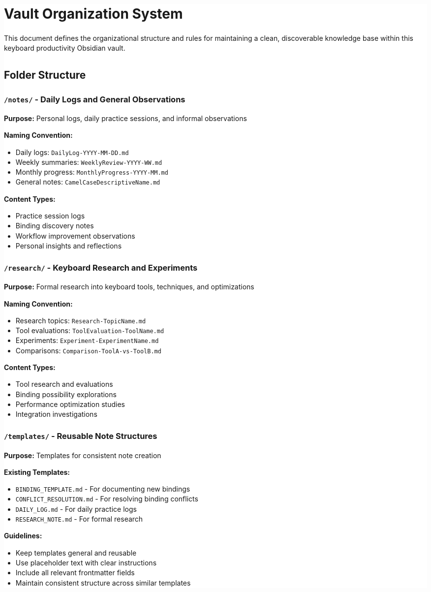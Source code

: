 # Vault Organization System

This document defines the organizational structure and rules for maintaining a clean, discoverable knowledge base within this keyboard productivity Obsidian vault.

## Folder Structure

### `/notes/` - Daily Logs and General Observations
**Purpose:** Personal logs, daily practice sessions, and informal observations

**Naming Convention:**
- Daily logs: `DailyLog-YYYY-MM-DD.md`
- Weekly summaries: `WeeklyReview-YYYY-WW.md`
- Monthly progress: `MonthlyProgress-YYYY-MM.md`
- General notes: `CamelCaseDescriptiveName.md`

**Content Types:**
- Practice session logs
- Binding discovery notes
- Workflow improvement observations
- Personal insights and reflections

### `/research/` - Keyboard Research and Experiments
**Purpose:** Formal research into keyboard tools, techniques, and optimizations

**Naming Convention:**
- Research topics: `Research-TopicName.md`
- Tool evaluations: `ToolEvaluation-ToolName.md`
- Experiments: `Experiment-ExperimentName.md`
- Comparisons: `Comparison-ToolA-vs-ToolB.md`

**Content Types:**
- Tool research and evaluations
- Binding possibility explorations
- Performance optimization studies
- Integration investigations

### `/templates/` - Reusable Note Structures
**Purpose:** Templates for consistent note creation

**Existing Templates:**
- `BINDING_TEMPLATE.md` - For documenting new bindings
- `CONFLICT_RESOLUTION.md` - For resolving binding conflicts
- `DAILY_LOG.md` - For daily practice logs
- `RESEARCH_NOTE.md` - For formal research

**Guidelines:**
- Keep templates general and reusable
- Use placeholder text with clear instructions
- Include all relevant frontmatter fields
- Maintain consistent structure across similar templates
